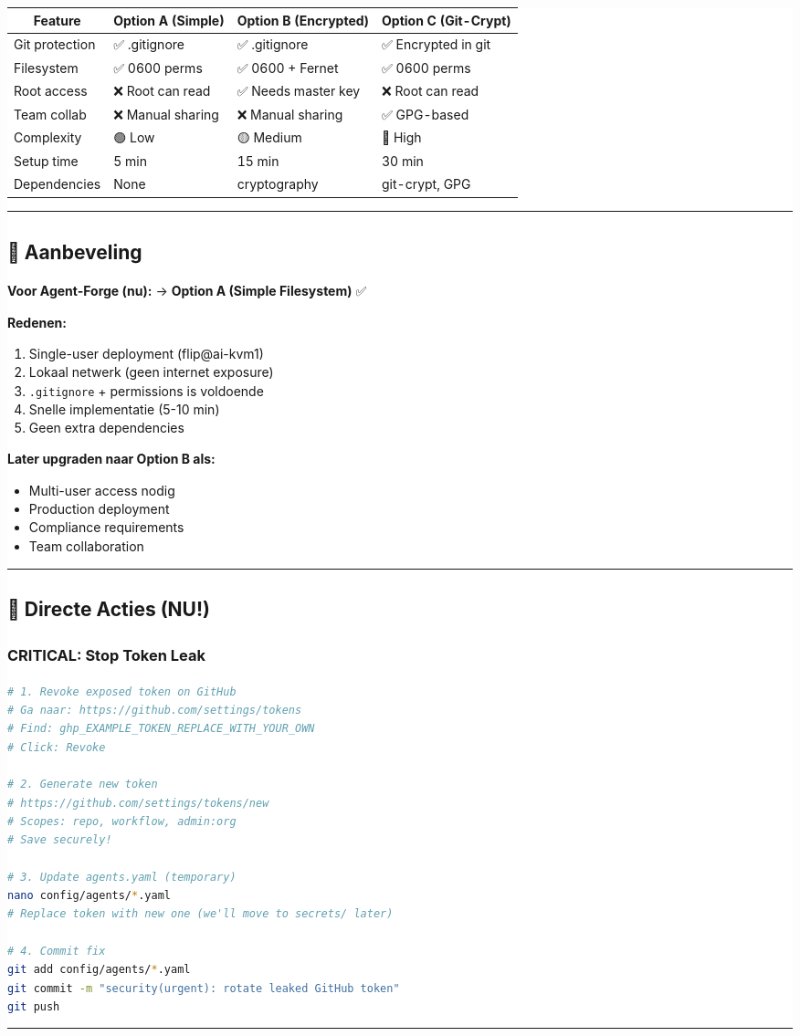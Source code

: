 | Feature | Option A (Simple) | Option B (Encrypted) | Option C (Git-Crypt) |
|---------|-------------------|----------------------|----------------------|
| Git protection | ✅ .gitignore | ✅ .gitignore | ✅ Encrypted in git |
| Filesystem | ✅ 0600 perms | ✅ 0600 + Fernet | ✅ 0600 perms |
| Root access | ❌ Root can read | ✅ Needs master key | ❌ Root can read |
| Team collab | ❌ Manual sharing | ❌ Manual sharing | ✅ GPG-based |
| Complexity | 🟢 Low | 🟡 Medium | 🔴 High |
| Setup time | 5 min | 15 min | 30 min |
| Dependencies | None | cryptography | git-crypt, GPG |

---

## 🎯 Aanbeveling

**Voor Agent-Forge (nu):**
→ **Option A (Simple Filesystem)** ✅

**Redenen:**
1. Single-user deployment (flip@ai-kvm1)
2. Lokaal netwerk (geen internet exposure)
3. `.gitignore` + permissions is voldoende
4. Snelle implementatie (5-10 min)
5. Geen extra dependencies

**Later upgraden naar Option B als:**
- Multi-user access nodig
- Production deployment
- Compliance requirements
- Team collaboration

---

## 🚨 Directe Acties (NU!)

### CRITICAL: Stop Token Leak
```bash
# 1. Revoke exposed token on GitHub
# Ga naar: https://github.com/settings/tokens
# Find: ghp_EXAMPLE_TOKEN_REPLACE_WITH_YOUR_OWN
# Click: Revoke

# 2. Generate new token
# https://github.com/settings/tokens/new
# Scopes: repo, workflow, admin:org
# Save securely!

# 3. Update agents.yaml (temporary)
nano config/agents/*.yaml
# Replace token with new one (we'll move to secrets/ later)

# 4. Commit fix
git add config/agents/*.yaml
git commit -m "security(urgent): rotate leaked GitHub token"
git push
```

---